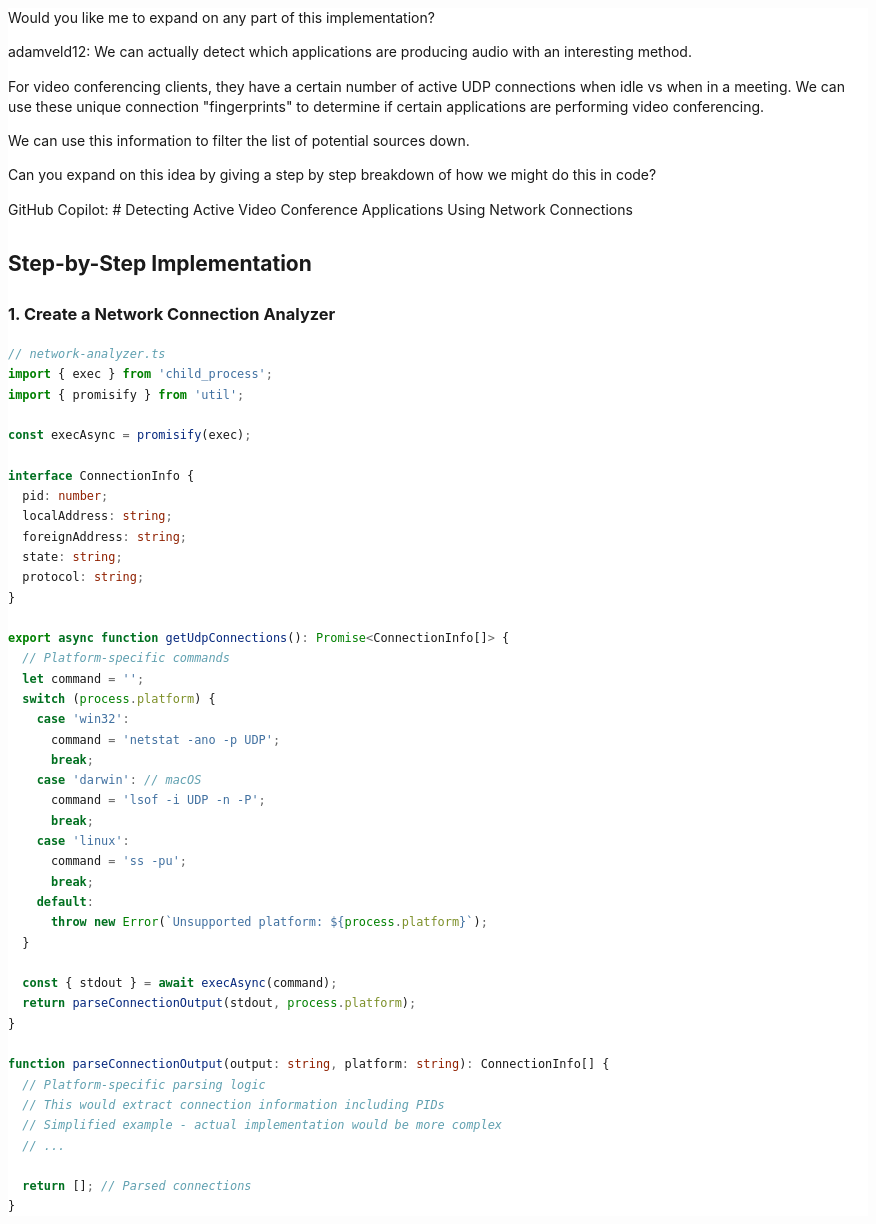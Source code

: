 Would you like me to expand on any part of this implementation?

adamveld12: We can actually detect which applications are producing audio with an interesting method.

For video conferencing clients, they have a certain number of active UDP connections when idle vs when in a meeting. We can use these unique connection "fingerprints" to determine if certain applications are performing video conferencing.

We can use this information to filter the list of potential sources down.

Can you expand on this idea by giving a step by step breakdown of how we might do this in code?

GitHub Copilot: # Detecting Active Video Conference Applications Using Network Connections

## Step-by-Step Implementation

### 1. Create a Network Connection Analyzer

```typescript
// network-analyzer.ts
import { exec } from 'child_process';
import { promisify } from 'util';

const execAsync = promisify(exec);

interface ConnectionInfo {
  pid: number;
  localAddress: string;
  foreignAddress: string;
  state: string;
  protocol: string;
}

export async function getUdpConnections(): Promise<ConnectionInfo[]> {
  // Platform-specific commands
  let command = '';
  switch (process.platform) {
    case 'win32':
      command = 'netstat -ano -p UDP';
      break;
    case 'darwin': // macOS
      command = 'lsof -i UDP -n -P';
      break;
    case 'linux':
      command = 'ss -pu';
      break;
    default:
      throw new Error(`Unsupported platform: ${process.platform}`);
  }

  const { stdout } = await execAsync(command);
  return parseConnectionOutput(stdout, process.platform);
}

function parseConnectionOutput(output: string, platform: string): ConnectionInfo[] {
  // Platform-specific parsing logic
  // This would extract connection information including PIDs
  // Simplified example - actual implementation would be more complex
  // ...

  return []; // Parsed connections
}
```
